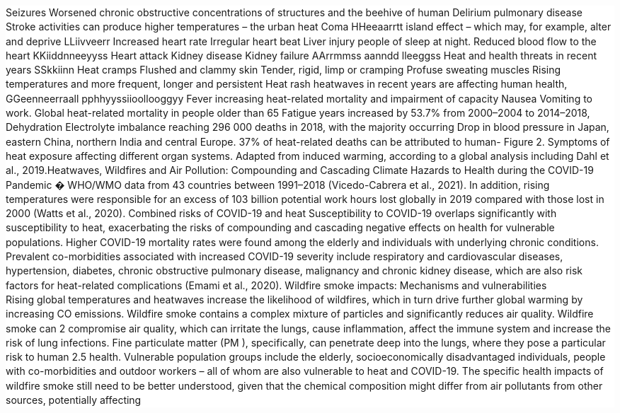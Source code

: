 Seizures Worsened chronic obstructive
concentrations  of  structures  and  the  beehive  of  human  Delirium pulmonary disease
Stroke 
activities can produce higher temperatures – the urban heat 
Coma HHeeaarrtt
island effect – which may, for example, alter and deprive  LLiivveerr Increased heart rate
Irregular heart beat
Liver injury
people of sleep at night. Reduced blood flow to the heart
KKiiddnneeyyss Heart attack
Kidney disease
Kidney failure
AArrmmss  aanndd  lleeggss
Heat and health threats in recent years SSkkiinn Heat cramps
Flushed and clammy skin Tender, rigid, limp or cramping 
Profuse sweating muscles
Rising temperatures and more frequent, longer and persistent  Heat rash
heatwaves  in  recent  years  are  affecting  human  health,  GGeenneerraall  pphhyyssiioollooggyy
Fever
increasing heat-related mortality and impairment of capacity  Nausea
Vomiting
to work. Global heat-related mortality in people older than 65 
Fatigue
years increased by 53.7% from 2000–2004 to 2014–2018,  Dehydration
Electrolyte imbalance
reaching 296 000 deaths in 2018, with the majority occurring  Drop in blood pressure
in Japan, eastern China, northern India and central Europe. 
37% of heat-related deaths can be attributed to human- Figure 2. Symptoms of heat exposure affecting different organ systems. Adapted from 
induced warming, according to a global analysis including  Dahl et al., 2019.Heatwaves, Wildfires and Air Pollution: Compounding 
and Cascading Climate Hazards to Health during the 
COVID-19 Pandemic � WHO/WMO 
data from 43 countries between 1991–2018 (Vicedo-Cabrera et al., 2021). In addition, rising temperatures were responsible for an 
excess of 103 billion potential work hours lost globally in 2019 compared with those lost in 2000 (Watts et al., 2020).
Combined risks of COVID-19 and heat 
Susceptibility to COVID-19 overlaps significantly with susceptibility to heat, exacerbating the risks of compounding and cascading 
negative effects on health for vulnerable populations. Higher COVID-19 mortality rates were found among the elderly and individuals 
with underlying chronic conditions. Prevalent co-morbidities associated with increased COVID-19 severity include respiratory and 
cardiovascular diseases, hypertension, diabetes, chronic obstructive pulmonary disease, malignancy and chronic kidney disease, 
which are also risk factors for heat-related complications (Emami et al., 2020).
Wildfire smoke impacts: Mechanisms and vulnerabilities  
Rising global temperatures and heatwaves increase the likelihood of wildfires, which in turn drive further global warming by increasing 
CO emissions. Wildfire smoke contains a complex mixture of particles and significantly reduces air quality. Wildfire smoke can 
2
compromise air quality, which can irritate the lungs, cause inflammation, affect the immune system and increase the risk of lung 
infections. Fine particulate matter (PM ), specifically, can penetrate deep into the lungs, where they pose a particular risk to human 
2.5
health. Vulnerable population groups include the elderly, socioeconomically disadvantaged individuals, people with co-morbidities 
and outdoor workers – all of whom are also vulnerable to heat and COVID-19. The specific health impacts of wildfire smoke still need 
to be better understood, given that the chemical composition might differ from air pollutants from other sources, potentially affecting 